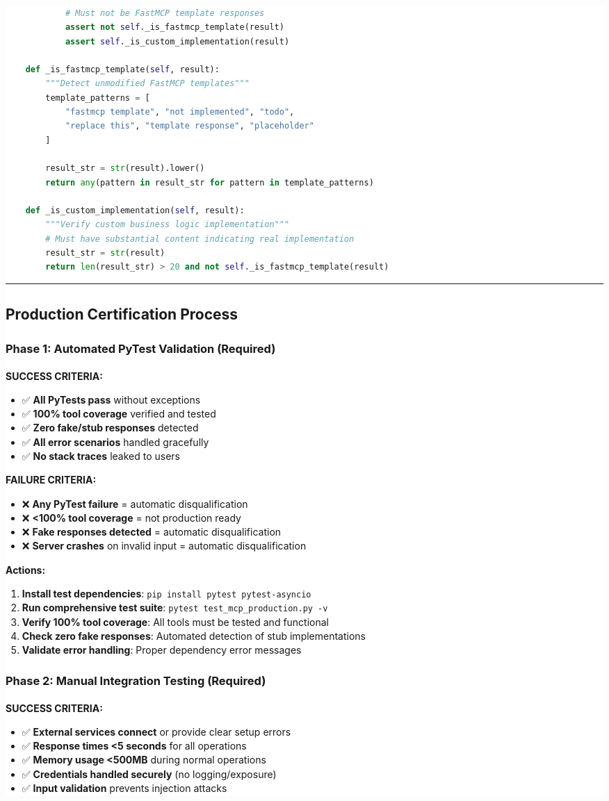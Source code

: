 ```python
            # Must not be FastMCP template responses
            assert not self._is_fastmcp_template(result)
            assert self._is_custom_implementation(result)
            
    def _is_fastmcp_template(self, result):
        """Detect unmodified FastMCP templates"""
        template_patterns = [
            "fastmcp template", "not implemented", "todo",
            "replace this", "template response", "placeholder"
        ]
        
        result_str = str(result).lower()
        return any(pattern in result_str for pattern in template_patterns)
        
    def _is_custom_implementation(self, result):
        """Verify custom business logic implementation"""
        # Must have substantial content indicating real implementation
        result_str = str(result)
        return len(result_str) > 20 and not self._is_fastmcp_template(result)
```

---

## Production Certification Process

### Phase 1: Automated PyTest Validation (Required)

**SUCCESS CRITERIA:**
- ✅ **All PyTests pass** without exceptions
- ✅ **100% tool coverage** verified and tested
- ✅ **Zero fake/stub responses** detected
- ✅ **All error scenarios** handled gracefully
- ✅ **No stack traces** leaked to users

**FAILURE CRITERIA:**
- ❌ **Any PyTest failure** = automatic disqualification
- ❌ **<100% tool coverage** = not production ready
- ❌ **Fake responses detected** = automatic disqualification
- ❌ **Server crashes** on invalid input = automatic disqualification

**Actions:**
1. **Install test dependencies**: `pip install pytest pytest-asyncio`
2. **Run comprehensive test suite**: `pytest test_mcp_production.py -v`
3. **Verify 100% tool coverage**: All tools must be tested and functional
4. **Check zero fake responses**: Automated detection of stub implementations
5. **Validate error handling**: Proper dependency error messages

### Phase 2: Manual Integration Testing (Required)

**SUCCESS CRITERIA:**
- ✅ **External services connect** or provide clear setup errors
- ✅ **Response times <5 seconds** for all operations
- ✅ **Memory usage <500MB** during normal operations
- ✅ **Credentials handled securely** (no logging/exposure)
- ✅ **Input validation** prevents injection attacks
